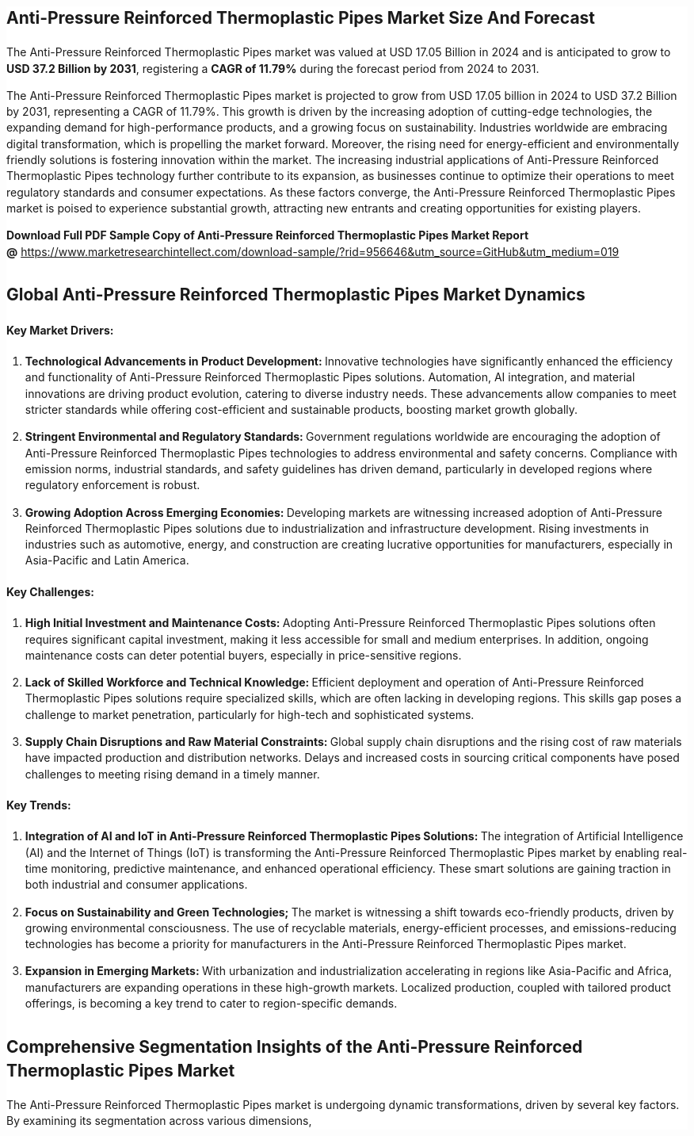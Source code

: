 <h2>Anti-Pressure Reinforced Thermoplastic Pipes Market Size And Forecast</h2><p>The Anti-Pressure Reinforced Thermoplastic Pipes market was valued at USD 17.05 Billion in 2024 and is anticipated to grow to <strong>USD 37.2 Billion by 2031</strong>, registering a <strong>CAGR of 11.79%</strong> during the forecast period from 2024 to 2031.</p><p>The Anti-Pressure Reinforced Thermoplastic Pipes market is projected to grow from USD 17.05 billion in 2024 to USD 37.2 Billion by 2031, representing a CAGR of 11.79%. This growth is driven by the increasing adoption of cutting-edge technologies, the expanding demand for high-performance products, and a growing focus on sustainability. Industries worldwide are embracing digital transformation, which is propelling the market forward. Moreover, the rising need for energy-efficient and environmentally friendly solutions is fostering innovation within the market. The increasing industrial applications of Anti-Pressure Reinforced Thermoplastic Pipes technology further contribute to its expansion, as businesses continue to optimize their operations to meet regulatory standards and consumer expectations. As these factors converge, the Anti-Pressure Reinforced Thermoplastic Pipes market is poised to experience substantial growth, attracting new entrants and creating opportunities for existing players.</p><p><strong>Download Full PDF Sample Copy of Anti-Pressure Reinforced Thermoplastic Pipes Market Report @</strong>&nbsp;<a href="https://www.marketresearchintellect.com/download-sample/?rid=956646&amp;utm_source=GitHub&amp;utm_medium=019">https://www.marketresearchintellect.com/download-sample/?rid=956646&amp;utm_source=GitHub&amp;utm_medium=019</a></p><h2>Global Anti-Pressure Reinforced Thermoplastic Pipes Market Dynamics</h2><h4><strong>Key Market Drivers:</strong></h4><ol><li><p><strong>Technological Advancements in Product Development:&nbsp;</strong>Innovative technologies have significantly enhanced the efficiency and functionality of Anti-Pressure Reinforced Thermoplastic Pipes solutions. Automation, AI integration, and material innovations are driving product evolution, catering to diverse industry needs. These advancements allow companies to meet stricter standards while offering cost-efficient and sustainable products, boosting market growth globally.</p></li><li><p><strong>Stringent Environmental and Regulatory Standards:&nbsp;</strong>Government regulations worldwide are encouraging the adoption of Anti-Pressure Reinforced Thermoplastic Pipes technologies to address environmental and safety concerns. Compliance with emission norms, industrial standards, and safety guidelines has driven demand, particularly in developed regions where regulatory enforcement is robust.</p></li><li><p><strong>Growing Adoption Across Emerging Economies:&nbsp;</strong>Developing markets are witnessing increased adoption of Anti-Pressure Reinforced Thermoplastic Pipes solutions due to industrialization and infrastructure development. Rising investments in industries such as automotive, energy, and construction are creating lucrative opportunities for manufacturers, especially in Asia-Pacific and Latin America.</p></li></ol><h4><strong>Key Challenges:</strong></h4><ol><li><p><strong>High Initial Investment and Maintenance Costs:&nbsp;</strong>Adopting Anti-Pressure Reinforced Thermoplastic Pipes solutions often requires significant capital investment, making it less accessible for small and medium enterprises. In addition, ongoing maintenance costs can deter potential buyers, especially in price-sensitive regions.</p></li><li><p><strong>Lack of Skilled Workforce and Technical Knowledge:&nbsp;</strong>Efficient deployment and operation of Anti-Pressure Reinforced Thermoplastic Pipes solutions require specialized skills, which are often lacking in developing regions. This skills gap poses a challenge to market penetration, particularly for high-tech and sophisticated systems.</p></li><li><p><strong>Supply Chain Disruptions and Raw Material Constraints:&nbsp;</strong>Global supply chain disruptions and the rising cost of raw materials have impacted production and distribution networks. Delays and increased costs in sourcing critical components have posed challenges to meeting rising demand in a timely manner.</p></li></ol><h4><strong>Key Trends:</strong></h4><ol><li><p><strong>Integration of AI and IoT in Anti-Pressure Reinforced Thermoplastic Pipes Solutions:&nbsp;</strong>The integration of Artificial Intelligence (AI) and the Internet of Things (IoT) is transforming the Anti-Pressure Reinforced Thermoplastic Pipes market by enabling real-time monitoring, predictive maintenance, and enhanced operational efficiency. These smart solutions are gaining traction in both industrial and consumer applications.</p></li><li><p><strong>Focus on Sustainability and Green Technologies;&nbsp;</strong>The market is witnessing a shift towards eco-friendly products, driven by growing environmental consciousness. The use of recyclable materials, energy-efficient processes, and emissions-reducing technologies has become a priority for manufacturers in the Anti-Pressure Reinforced Thermoplastic Pipes market.</p></li><li><p><strong>Expansion in Emerging Markets:&nbsp;</strong>With urbanization and industrialization accelerating in regions like Asia-Pacific and Africa, manufacturers are expanding operations in these high-growth markets. Localized production, coupled with tailored product offerings, is becoming a key trend to cater to region-specific demands.</p></li></ol><div class="article-main__content" data-test-id="publishing-text-block"><h2>Comprehensive Segmentation Insights of the Anti-Pressure Reinforced Thermoplastic Pipes Market</h2><p>The Anti-Pressure Reinforced Thermoplastic Pipes market is undergoing dynamic transformations, driven by several key factors. By examining its segmentation across various dimensions,